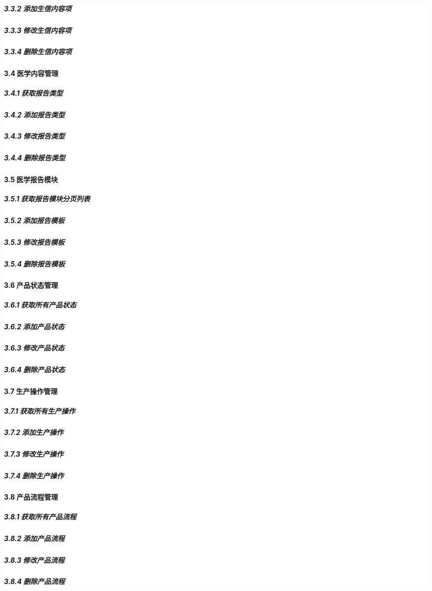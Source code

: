 ##### 3.3.2 添加生信内容项

##### 3.3.3 修改生信内容项

##### 3.3.4 删除生信内容项

#### 3.4 医学内容管理

##### 3.4.1 获取报告类型

##### 3.4.2 添加报告类型

##### 3.4.3 修改报告类型

##### 3.4.4 删除报告类型

#### 3.5 医学报告模块

##### 3.5.1 获取报告模块分页列表

##### 3.5.2 添加报告模板

##### 3.5.3 修改报告模板

##### 3.5.4 删除报告模板

#### 3.6 产品状态管理

##### 3.6.1 获取所有产品状态

##### 3.6.2 添加产品状态

##### 3.6.3 修改产品状态

##### 3.6.4 删除产品状态

#### 3.7 生产操作管理

##### 3.7.1 获取所有生产操作

##### 3.7.2 添加生产操作

##### 3.7.3 修改生产操作

##### 3.7.4 删除生产操作

#### 3.8 产品流程管理

##### 3.8.1 获取所有产品流程

##### 3.8.2 添加产品流程

##### 3.8.3 修改产品流程

##### 3.8.4 删除产品流程
